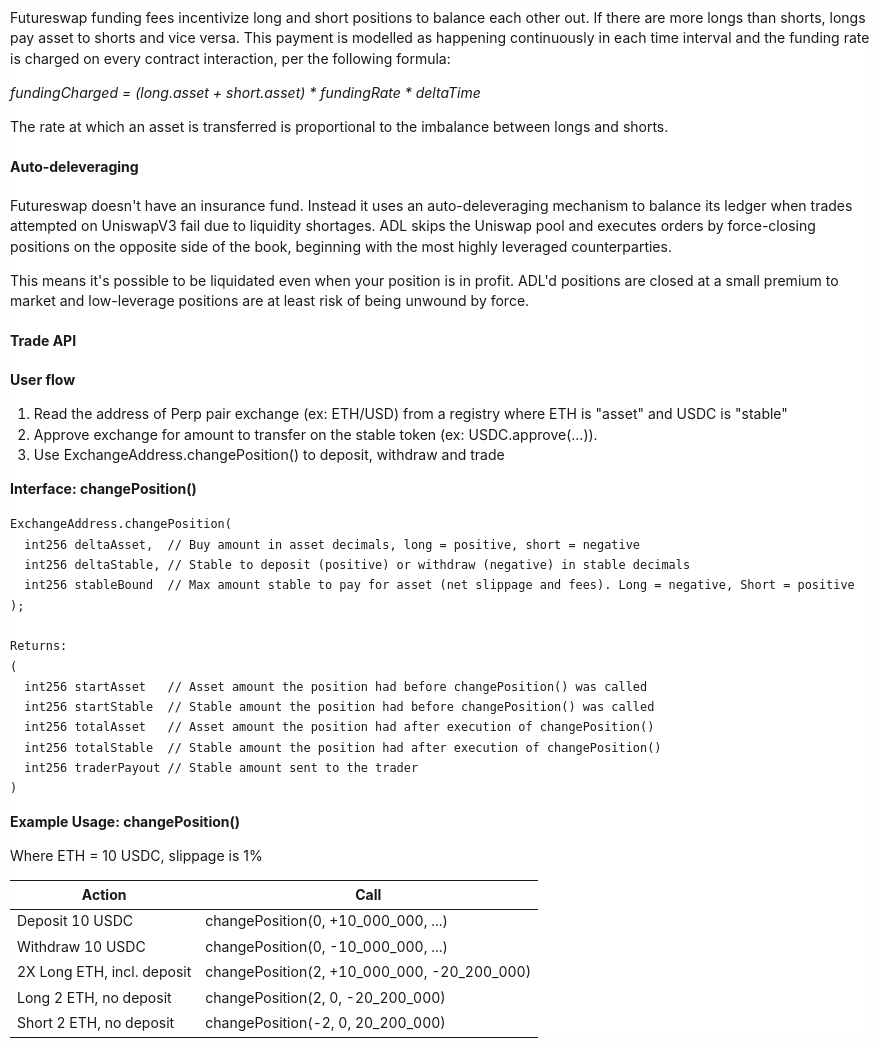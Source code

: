 Futureswap funding fees incentivize long and short positions to balance each other out. If there are more longs than shorts, longs pay asset to shorts and vice versa. This payment is modelled as happening continuously in each time interval and the funding rate is charged on every contract interaction, per the following formula:

*fundingCharged = (long.asset + short.asset) * fundingRate * deltaTime*

The rate at which an asset is transferred is proportional to the imbalance between longs and shorts.

#### Auto-deleveraging

Futureswap doesn't have an insurance fund. Instead it uses an auto-deleveraging mechanism to balance its ledger when trades attempted on UniswapV3 fail due to liquidity shortages. ADL skips the Uniswap pool and executes orders by force-closing positions on the opposite side of the book, beginning with the most highly leveraged counterparties. 

This means it's possible to be liquidated even when your position is in profit. ADL'd positions are closed at a small premium to market and low-leverage positions are at least risk of being unwound by force.  

#### Trade API

**User flow**

1. Read the address of Perp pair exchange (ex: ETH/USD) from a registry where ETH is "asset" and USDC is "stable"
2. Approve exchange for amount to transfer on the stable token (ex: USDC.approve(...)). 
3. Use ExchangeAddress.changePosition() to deposit, withdraw and trade 

**Interface: changePosition()**
```solidity
ExchangeAddress.changePosition(
  int256 deltaAsset,  // Buy amount in asset decimals, long = positive, short = negative
  int256 deltaStable, // Stable to deposit (positive) or withdraw (negative) in stable decimals
  int256 stableBound  // Max amount stable to pay for asset (net slippage and fees). Long = negative, Short = positive
);

Returns: 
(
  int256 startAsset   // Asset amount the position had before changePosition() was called  
  int256 startStable  // Stable amount the position had before changePosition() was called   
  int256 totalAsset   // Asset amount the position had after execution of changePosition()  
  int256 totalStable  // Stable amount the position had after execution of changePosition()  
  int256 traderPayout // Stable amount sent to the trader  
)
```

**Example Usage: changePosition()**

Where ETH = 10 USDC, slippage is 1%

| Action | Call |
| ---- | ---- |
| Deposit 10 USDC | changePosition(0, +10_000_000, ...) |
| Withdraw 10 USDC | changePosition(0, -10_000_000, ...) |
| 2X Long ETH, incl. deposit | changePosition(2, +10_000_000, -20_200_000) |
| Long 2 ETH, no deposit | changePosition(2, 0, -20_200_000) |
| Short 2 ETH, no deposit | changePosition(-2, 0, 20_200_000) |
